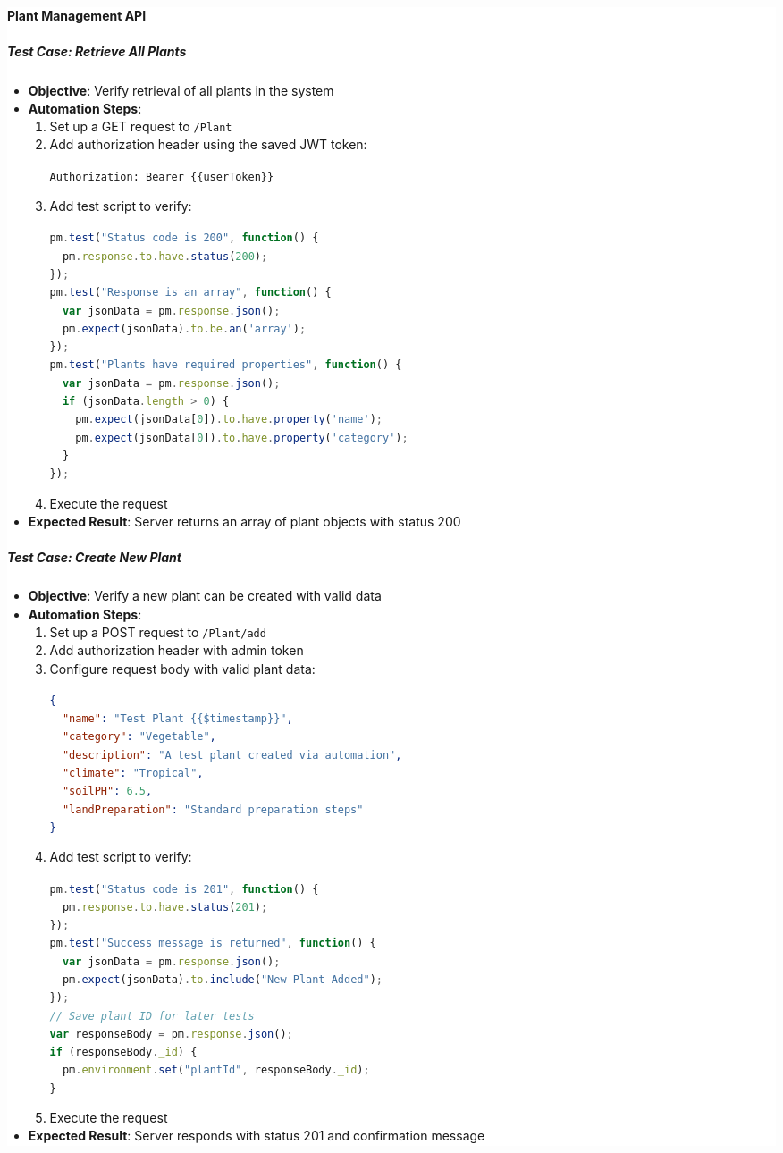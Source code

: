 #### Plant Management API

##### Test Case: Retrieve All Plants
- **Objective**: Verify retrieval of all plants in the system
- **Automation Steps**:
  1. Set up a GET request to `/Plant`
  2. Add authorization header using the saved JWT token:
     ```
     Authorization: Bearer {{userToken}}
     ```
  3. Add test script to verify:
     ```javascript
     pm.test("Status code is 200", function() {
       pm.response.to.have.status(200);
     });
     pm.test("Response is an array", function() {
       var jsonData = pm.response.json();
       pm.expect(jsonData).to.be.an('array');
     });
     pm.test("Plants have required properties", function() {
       var jsonData = pm.response.json();
       if (jsonData.length > 0) {
         pm.expect(jsonData[0]).to.have.property('name');
         pm.expect(jsonData[0]).to.have.property('category');
       }
     });
     ```
  4. Execute the request
- **Expected Result**: Server returns an array of plant objects with status 200

##### Test Case: Create New Plant
- **Objective**: Verify a new plant can be created with valid data
- **Automation Steps**:
  1. Set up a POST request to `/Plant/add`
  2. Add authorization header with admin token
  3. Configure request body with valid plant data:
     ```json
     {
       "name": "Test Plant {{$timestamp}}",
       "category": "Vegetable",
       "description": "A test plant created via automation",
       "climate": "Tropical",
       "soilPH": 6.5,
       "landPreparation": "Standard preparation steps"
     }
     ```
  4. Add test script to verify:
     ```javascript
     pm.test("Status code is 201", function() {
       pm.response.to.have.status(201);
     });
     pm.test("Success message is returned", function() {
       var jsonData = pm.response.json();
       pm.expect(jsonData).to.include("New Plant Added");
     });
     // Save plant ID for later tests
     var responseBody = pm.response.json();
     if (responseBody._id) {
       pm.environment.set("plantId", responseBody._id);
     }
     ```
  5. Execute the request
- **Expected Result**: Server responds with status 201 and confirmation message
